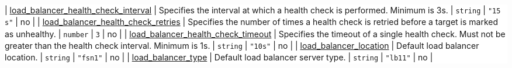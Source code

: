 | <a name="input_load_balancer_health_check_interval"></a> [load_balancer_health_check_interval](#input_load_balancer_health_check_interval)                | Specifies the interval at which a health check is performed. Minimum is 3s.                                                                                                                                                                               | `string`                                                                                                                                                                                                                                                                                                                                                                                                                                                                                                      | `"15s"`                                                                            |    no    |
| <a name="input_load_balancer_health_check_retries"></a> [load_balancer_health_check_retries](#input_load_balancer_health_check_retries)                   | Specifies the number of times a health check is retried before a target is marked as unhealthy.                                                                                                                                                           | `number`                                                                                                                                                                                                                                                                                                                                                                                                                                                                                                      | `3`                                                                                |    no    |
| <a name="input_load_balancer_health_check_timeout"></a> [load_balancer_health_check_timeout](#input_load_balancer_health_check_timeout)                   | Specifies the timeout of a single health check. Must not be greater than the health check interval. Minimum is 1s.                                                                                                                                        | `string`                                                                                                                                                                                                                                                                                                                                                                                                                                                                                                      | `"10s"`                                                                            |    no    |
| <a name="input_load_balancer_location"></a> [load_balancer_location](#input_load_balancer_location)                                                       | Default load balancer location.                                                                                                                                                                                                                           | `string`                                                                                                                                                                                                                                                                                                                                                                                                                                                                                                      | `"fsn1"`                                                                           |    no    |
| <a name="input_load_balancer_type"></a> [load_balancer_type](#input_load_balancer_type)                                                                   | Default load balancer server type.                                                                                                                                                                                                                        | `string`                                                                                                                                                                                                                                                                                                                                                                                                                                                                                                      | `"lb11"`                                                                           |    no    |